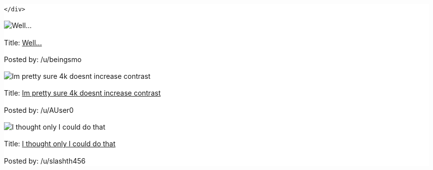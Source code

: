     </div>
  </div>
</div>

<div class="card">
  <div class="card-image">
    <img class="post-img" src="https://i.redd.it/0vbls6f3ozj61.jpg" alt="Well..." title="Well..." />
  </div>
  <div class="card-content">
    <div class="media">
      <div class="media-content">
        <p class="title is-4">
           Title: <a href="https://www.reddit.com/r/memes/comments/ltkhxe/well/">Well...</a>
        </p>
        <p class="subtitle is-4">Posted by: /u/beingsmo</p>
      </div>
    </div>
  </div>
</div>

<div class="card">
  <div class="card-image">
    <img class="post-img" src="https://i.redd.it/srhcxtym4gk61.png" alt="Im pretty sure 4k doesnt increase contrast" title="Im pretty sure 4k doesnt increase contrast" />
  </div>
  <div class="card-content">
    <div class="media">
      <div class="media-content">
        <p class="title is-4">
           Title: <a href="https://www.reddit.com/r/CrappyDesign/comments/lve013/im_pretty_sure_4k_doesnt_increase_contrast/">Im pretty sure 4k doesnt increase contrast</a>
        </p>
        <p class="subtitle is-4">Posted by: /u/AUser0</p>
      </div>
    </div>
  </div>
</div>

<div class="card">
  <div class="card-image">
    <img class="post-img" src="https://i.redd.it/1zq5hsvzytk61.jpg" alt="I thought only I could do that" title="I thought only I could do that" />
  </div>
  <div class="card-content">
    <div class="media">
      <div class="media-content">
        <p class="title is-4">
           Title: <a href="https://www.reddit.com/r/memes/comments/lwwbwn/i_thought_only_i_could_do_that/">I thought only I could do that</a>
        </p>
        <p class="subtitle is-4">Posted by: /u/slashth456</p>
      </div>
    </div>
  </div>
</div>
